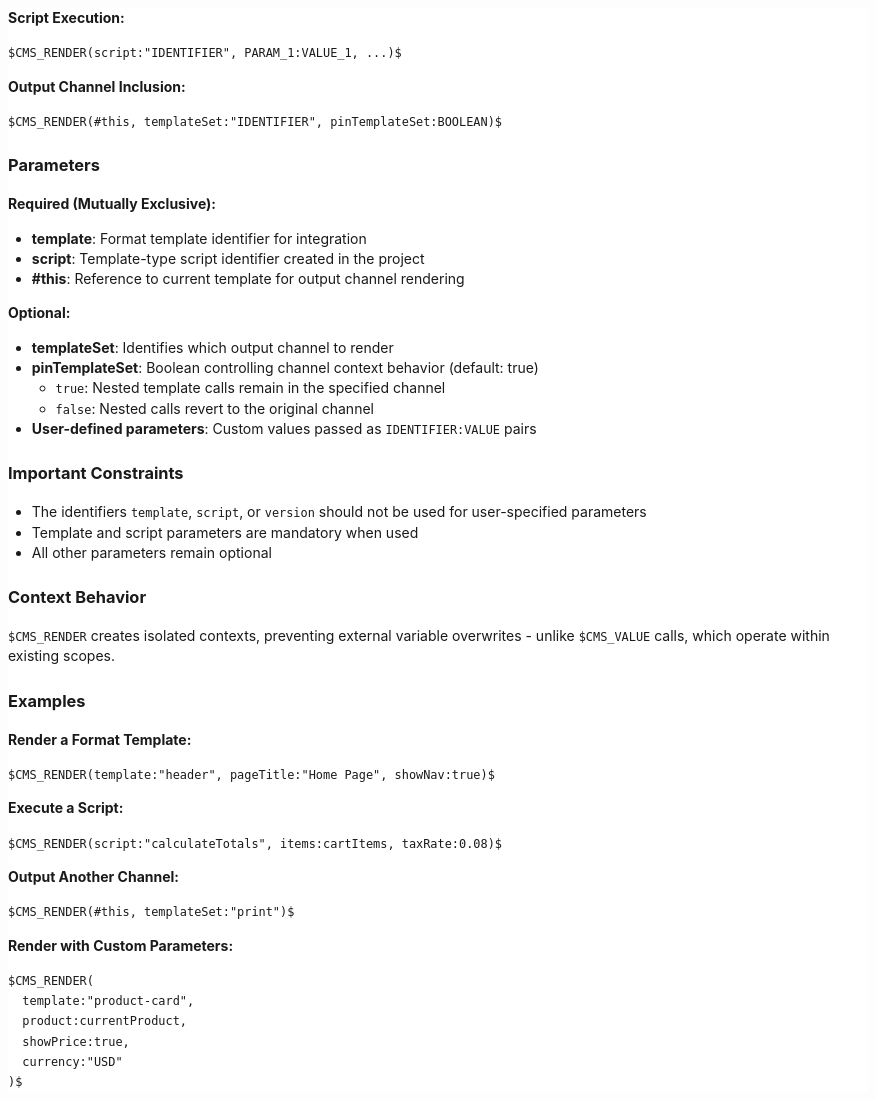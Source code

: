 **Script Execution:**
```
$CMS_RENDER(script:"IDENTIFIER", PARAM_1:VALUE_1, ...)$
```

**Output Channel Inclusion:**
```
$CMS_RENDER(#this, templateSet:"IDENTIFIER", pinTemplateSet:BOOLEAN)$
```

### Parameters

**Required (Mutually Exclusive):**
- **template**: Format template identifier for integration
- **script**: Template-type script identifier created in the project
- **#this**: Reference to current template for output channel rendering

**Optional:**
- **templateSet**: Identifies which output channel to render
- **pinTemplateSet**: Boolean controlling channel context behavior (default: true)
  - `true`: Nested template calls remain in the specified channel
  - `false`: Nested calls revert to the original channel
- **User-defined parameters**: Custom values passed as `IDENTIFIER:VALUE` pairs

### Important Constraints

- The identifiers `template`, `script`, or `version` should not be used for user-specified parameters
- Template and script parameters are mandatory when used
- All other parameters remain optional

### Context Behavior

`$CMS_RENDER` creates isolated contexts, preventing external variable overwrites - unlike `$CMS_VALUE` calls, which operate within existing scopes.

### Examples

**Render a Format Template:**
```
$CMS_RENDER(template:"header", pageTitle:"Home Page", showNav:true)$
```

**Execute a Script:**
```
$CMS_RENDER(script:"calculateTotals", items:cartItems, taxRate:0.08)$
```

**Output Another Channel:**
```
$CMS_RENDER(#this, templateSet:"print")$
```

**Render with Custom Parameters:**
```
$CMS_RENDER(
  template:"product-card",
  product:currentProduct,
  showPrice:true,
  currency:"USD"
)$
```
